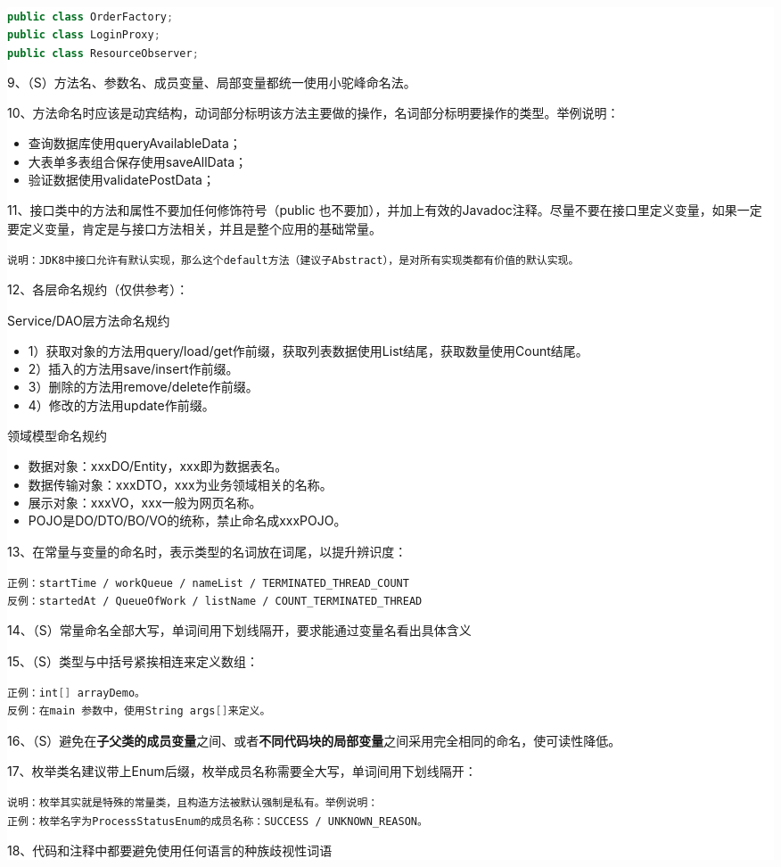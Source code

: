 ```java
public class OrderFactory;
public class LoginProxy;
public class ResourceObserver;
```

9、（S）方法名、参数名、成员变量、局部变量都统一使用小驼峰命名法。

10、方法命名时应该是动宾结构，动词部分标明该方法主要做的操作，名词部分标明要操作的类型。举例说明：

- 查询数据库使用queryAvailableData；
- 大表单多表组合保存使用saveAllData；
- 验证数据使用validatePostData；

11、接口类中的方法和属性不要加任何修饰符号（public 也不要加），并加上有效的Javadoc注释。尽量不要在接口里定义变量，如果一定要定义变量，肯定是与接口方法相关，并且是整个应用的基础常量。

```
说明：JDK8中接口允许有默认实现，那么这个default方法（建议子Abstract），是对所有实现类都有价值的默认实现。
```

12、各层命名规约（仅供参考）：

Service/DAO层方法命名规约

- 1）获取对象的方法用query/load/get作前缀，获取列表数据使用List结尾，获取数量使用Count结尾。
- 2）插入的方法用save/insert作前缀。
- 3）删除的方法用remove/delete作前缀。
- 4）修改的方法用update作前缀。

 领域模型命名规约

- 数据对象：xxxDO/Entity，xxx即为数据表名。
- 数据传输对象：xxxDTO，xxx为业务领域相关的名称。
- 展示对象：xxxVO，xxx一般为网页名称。
- POJO是DO/DTO/BO/VO的统称，禁止命名成xxxPOJO。

13、在常量与变量的命名时，表示类型的名词放在词尾，以提升辨识度：

```
正例：startTime / workQueue / nameList / TERMINATED_THREAD_COUNT
反例：startedAt / QueueOfWork / listName / COUNT_TERMINATED_THREAD
```

14、（S）常量命名全部大写，单词间用下划线隔开，要求能通过变量名看出具体含义

15、（S）类型与中括号紧挨相连来定义数组：

```java
正例：int[] arrayDemo。
反例：在main 参数中，使用String args[]来定义。
```

16、（S）避免在**子父类的成员变量**之间、或者**不同代码块的局部变量**之间采用完全相同的命名，使可读性降低。

17、枚举类名建议带上Enum后缀，枚举成员名称需要全大写，单词间用下划线隔开：

```
说明：枚举其实就是特殊的常量类，且构造方法被默认强制是私有。举例说明：
正例：枚举名字为ProcessStatusEnum的成员名称：SUCCESS / UNKNOWN_REASON。
```

18、代码和注释中都要避免使用任何语言的种族歧视性词语
